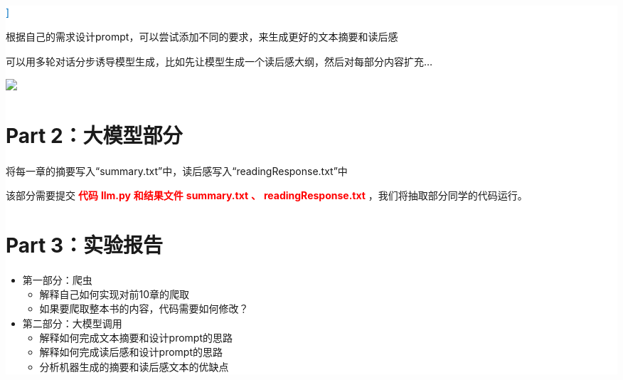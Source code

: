 <span style="color:#0070c0">\]</span>

根据自己的需求设计prompt，可以尝试添加不同的要求，来生成更好的文本摘要和读后感

可以用多轮对话分步诱导模型生成，比如先让模型生成一个读后感大纲，然后对每部分内容扩充…

![](img%5Cslides_24.png)

# Part 2：大模型部分

将每一章的摘要写入“summary\.txt”中，读后感写入“readingResponse\.txt”中

该部分需要提交 <span style="color:#ff0000"> __代码__ </span>  <span style="color:#ff0000"> __llm\.py__ </span>  <span style="color:#ff0000"> __和结果文件__ </span>  <span style="color:#ff0000"> __summary\.txt__ </span>  <span style="color:#ff0000"> __、__ </span>  <span style="color:#ff0000"> __readingResponse\.txt__ </span> ，我们将抽取部分同学的代码运行。

# Part 3：实验报告



* 第一部分：爬虫
  * 解释自己如何实现对前10章的爬取
  * 如果要爬取整本书的内容，代码需要如何修改？
* 第二部分：大模型调用
  * 解释如何完成文本摘要和设计prompt的思路
  * 解释如何完成读后感和设计prompt的思路
  * 分析机器生成的摘要和读后感文本的优缺点
